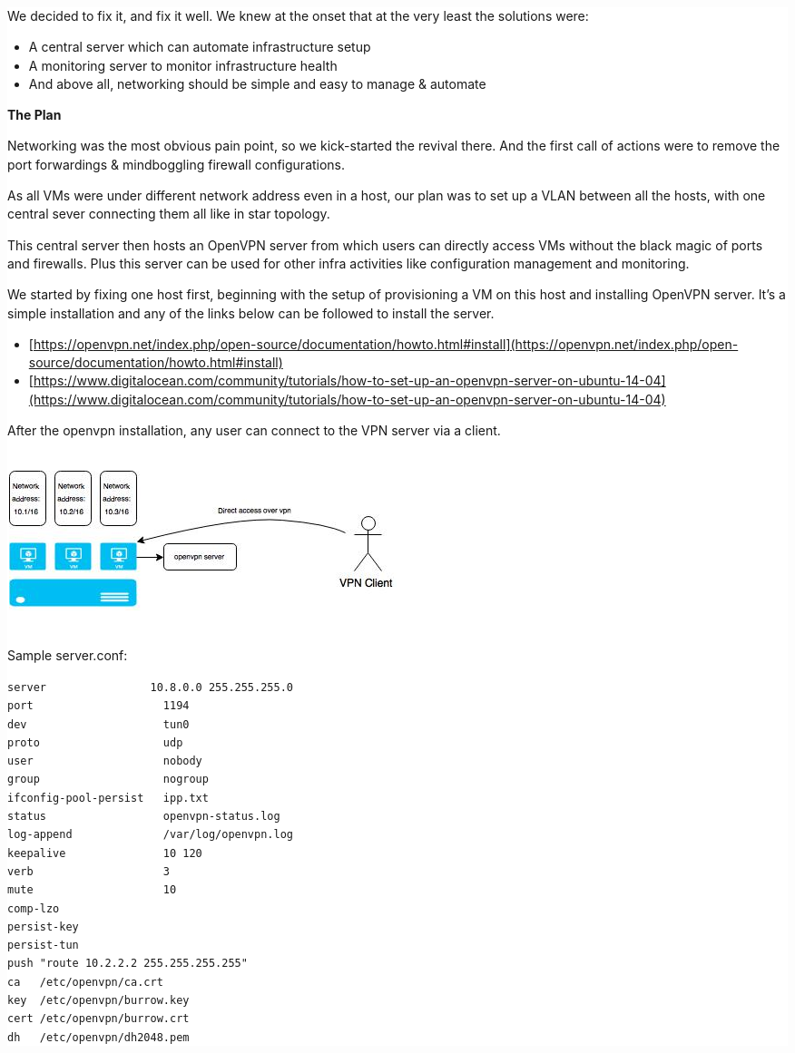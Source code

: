 We decided to fix it, and fix it well. We knew at the onset that at the very least the solutions were:

* A central server which can automate infrastructure setup
* A monitoring server to monitor infrastructure health
* And above all, networking should be simple and easy to manage & automate

**The Plan**

Networking was the most obvious pain point, so we kick-started the revival there. And the first call of actions were to remove the port forwardings & mindboggling firewall configurations.

As all VMs were under different network address even in a host, our plan was to set up a VLAN between all the hosts, with one central sever connecting them all like in star topology.

This central server then hosts an OpenVPN server from which users can directly access VMs without the black magic of ports and firewalls. Plus this server can be used for other infra activities like configuration management and monitoring.

We started by fixing one host first, beginning with the setup of provisioning a VM on this host and installing OpenVPN server. It’s a simple installation and any of the links below can be followed to install the server.

* [https://openvpn.net/index.php/open-source/documentation/howto.html#install](https://openvpn.net/index.php/open-source/documentation/howto.html#install)
* [https://www.digitalocean.com/community/tutorials/how-to-set-up-an-openvpn-server-on-ubuntu-14-04](https://www.digitalocean.com/community/tutorials/how-to-set-up-an-openvpn-server-on-ubuntu-14-04)

After the openvpn installation, any user can connect to the VPN server via a client.

<div class="row"><div class='col-md-6 col-md-offset-3'><img class="img-responsive" alt="openvpn client connection" style="margin: 20px 2px;" src="/assets/blogs/p2p-02.jpg"></div></div>

Sample server.conf:

```
server                10.8.0.0 255.255.255.0
port                    1194
dev                     tun0
proto                   udp
user                    nobody
group                   nogroup
ifconfig-pool-persist   ipp.txt
status                  openvpn-status.log
log-append              /var/log/openvpn.log
keepalive               10 120
verb                    3
mute                    10
comp-lzo
persist-key
persist-tun
push "route 10.2.2.2 255.255.255.255"
ca   /etc/openvpn/ca.crt
key  /etc/openvpn/burrow.key
cert /etc/openvpn/burrow.crt
dh   /etc/openvpn/dh2048.pem
```
